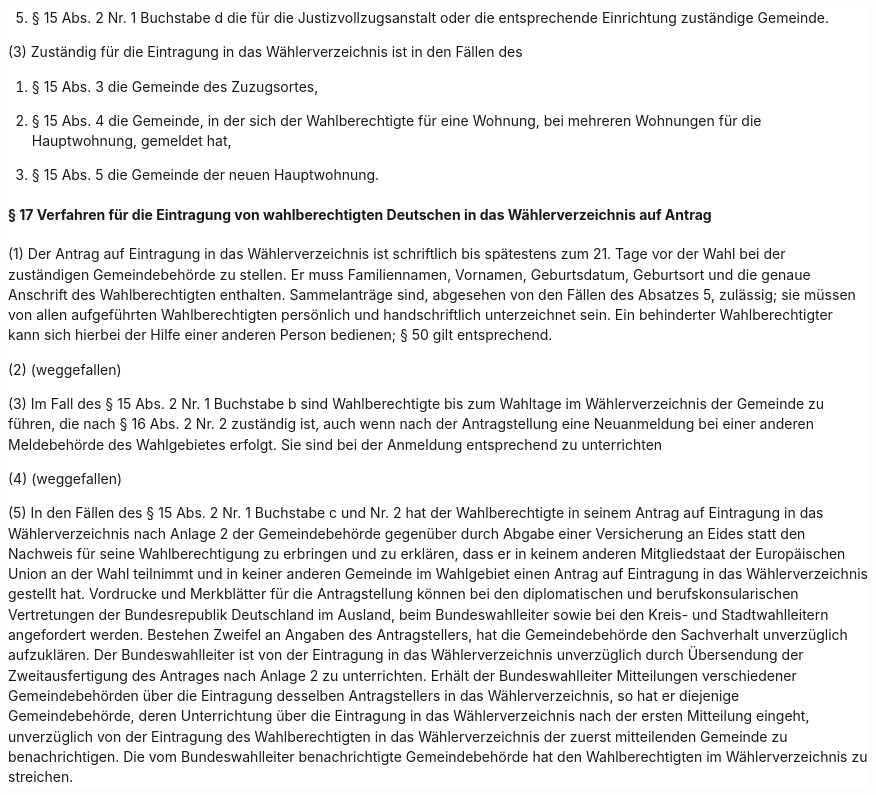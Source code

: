 
5.  § 15 Abs. 2 Nr. 1 Buchstabe d die für die Justizvollzugsanstalt oder
    die entsprechende Einrichtung zuständige Gemeinde.




(3) Zuständig für die Eintragung in das Wählerverzeichnis ist in den
Fällen des

1.  § 15 Abs. 3 die Gemeinde des Zuzugsortes,


2.  § 15 Abs. 4 die Gemeinde, in der sich der Wahlberechtigte für eine
    Wohnung, bei mehreren Wohnungen für die Hauptwohnung, gemeldet hat,


3.  § 15 Abs. 5 die Gemeinde der neuen Hauptwohnung.





#### § 17 Verfahren für die Eintragung von wahlberechtigten Deutschen in das Wählerverzeichnis auf Antrag

(1) Der Antrag auf Eintragung in das Wählerverzeichnis ist schriftlich
bis spätestens zum 21. Tage vor der Wahl bei der zuständigen
Gemeindebehörde zu stellen. Er muss Familiennamen, Vornamen,
Geburtsdatum, Geburtsort und die genaue Anschrift des Wahlberechtigten
enthalten. Sammelanträge sind, abgesehen von den Fällen des Absatzes
5, zulässig; sie müssen von allen aufgeführten Wahlberechtigten
persönlich und handschriftlich unterzeichnet sein. Ein behinderter
Wahlberechtigter kann sich hierbei der Hilfe einer anderen Person
bedienen; § 50 gilt entsprechend.

(2) (weggefallen)

(3) Im Fall des § 15 Abs. 2 Nr. 1 Buchstabe b sind Wahlberechtigte bis
zum Wahltage im Wählerverzeichnis der Gemeinde zu führen, die nach §
16 Abs. 2 Nr. 2 zuständig ist, auch wenn nach der Antragstellung eine
Neuanmeldung bei einer anderen Meldebehörde des Wahlgebietes erfolgt.
Sie sind bei der Anmeldung entsprechend zu unterrichten

(4) (weggefallen)

(5) In den Fällen des § 15 Abs. 2 Nr. 1 Buchstabe c und Nr. 2 hat der
Wahlberechtigte in seinem Antrag auf Eintragung in das
Wählerverzeichnis nach Anlage 2 der Gemeindebehörde gegenüber durch
Abgabe einer Versicherung an Eides statt den Nachweis für seine
Wahlberechtigung zu erbringen und zu erklären, dass er in keinem
anderen Mitgliedstaat der Europäischen Union an der Wahl teilnimmt und
in keiner anderen Gemeinde im Wahlgebiet einen Antrag auf Eintragung
in das Wählerverzeichnis gestellt hat. Vordrucke und Merkblätter für
die Antragstellung können bei den diplomatischen und
berufskonsularischen Vertretungen der Bundesrepublik Deutschland im
Ausland, beim Bundeswahlleiter sowie bei den Kreis- und
Stadtwahlleitern angefordert werden. Bestehen Zweifel an Angaben des
Antragstellers, hat die Gemeindebehörde den Sachverhalt unverzüglich
aufzuklären. Der Bundeswahlleiter ist von der Eintragung in das
Wählerverzeichnis unverzüglich durch Übersendung der Zweitausfertigung
des Antrages nach Anlage 2 zu unterrichten. Erhält der
Bundeswahlleiter Mitteilungen verschiedener Gemeindebehörden über die
Eintragung desselben Antragstellers in das Wählerverzeichnis, so hat
er diejenige Gemeindebehörde, deren Unterrichtung über die Eintragung
in das Wählerverzeichnis nach der ersten Mitteilung eingeht,
unverzüglich von der Eintragung des Wahlberechtigten in das
Wählerverzeichnis der zuerst mitteilenden Gemeinde zu benachrichtigen.
Die vom Bundeswahlleiter benachrichtigte Gemeindebehörde hat den
Wahlberechtigten im Wählerverzeichnis zu streichen.
